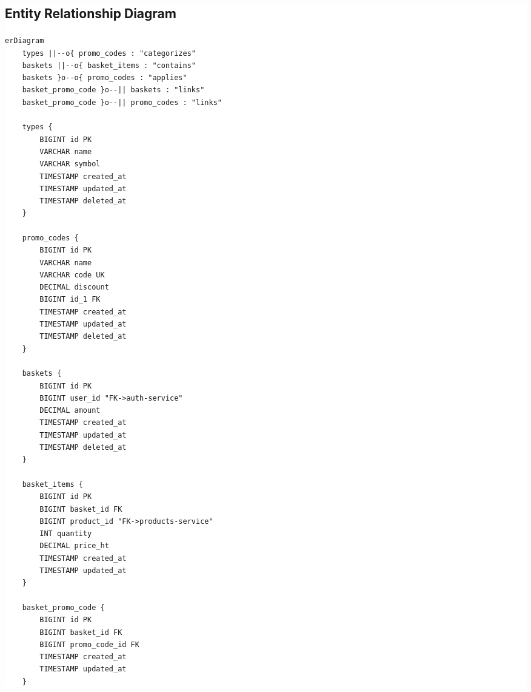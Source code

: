 ## Entity Relationship Diagram

```mermaid
erDiagram
    types ||--o{ promo_codes : "categorizes"
    baskets ||--o{ basket_items : "contains"
    baskets }o--o{ promo_codes : "applies"
    basket_promo_code }o--|| baskets : "links"
    basket_promo_code }o--|| promo_codes : "links"

    types {
        BIGINT id PK
        VARCHAR name
        VARCHAR symbol
        TIMESTAMP created_at
        TIMESTAMP updated_at
        TIMESTAMP deleted_at
    }

    promo_codes {
        BIGINT id PK
        VARCHAR name
        VARCHAR code UK
        DECIMAL discount
        BIGINT id_1 FK
        TIMESTAMP created_at
        TIMESTAMP updated_at
        TIMESTAMP deleted_at
    }

    baskets {
        BIGINT id PK
        BIGINT user_id "FK->auth-service"
        DECIMAL amount
        TIMESTAMP created_at
        TIMESTAMP updated_at
        TIMESTAMP deleted_at
    }

    basket_items {
        BIGINT id PK
        BIGINT basket_id FK
        BIGINT product_id "FK->products-service"
        INT quantity
        DECIMAL price_ht
        TIMESTAMP created_at
        TIMESTAMP updated_at
    }

    basket_promo_code {
        BIGINT id PK
        BIGINT basket_id FK
        BIGINT promo_code_id FK
        TIMESTAMP created_at
        TIMESTAMP updated_at
    }
```
